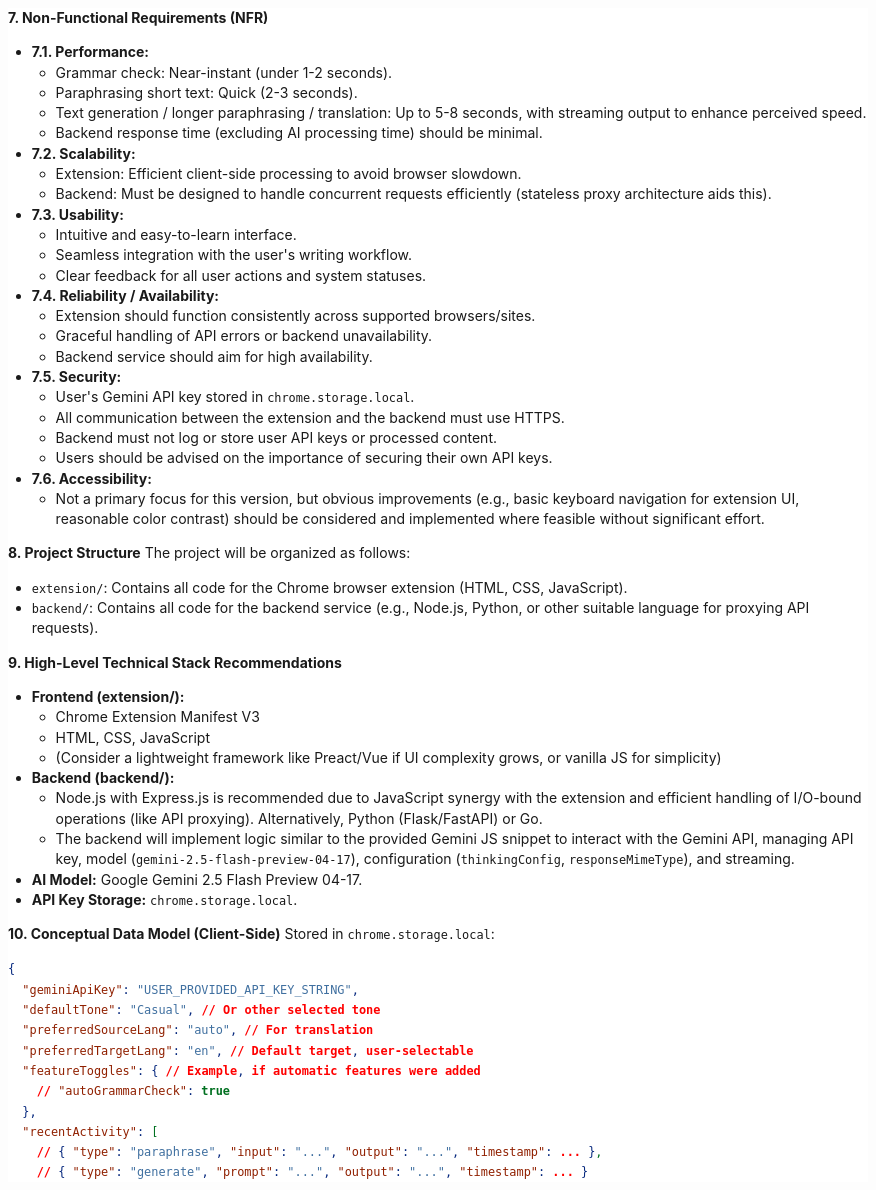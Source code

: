 **7. Non-Functional Requirements (NFR)**

*   **7.1. Performance:**
    *   Grammar check: Near-instant (under 1-2 seconds).
    *   Paraphrasing short text: Quick (2-3 seconds).
    *   Text generation / longer paraphrasing / translation: Up to 5-8 seconds, with streaming output to enhance perceived speed.
    *   Backend response time (excluding AI processing time) should be minimal.
*   **7.2. Scalability:**
    *   Extension: Efficient client-side processing to avoid browser slowdown.
    *   Backend: Must be designed to handle concurrent requests efficiently (stateless proxy architecture aids this).
*   **7.3. Usability:**
    *   Intuitive and easy-to-learn interface.
    *   Seamless integration with the user's writing workflow.
    *   Clear feedback for all user actions and system statuses.
*   **7.4. Reliability / Availability:**
    *   Extension should function consistently across supported browsers/sites.
    *   Graceful handling of API errors or backend unavailability.
    *   Backend service should aim for high availability.
*   **7.5. Security:**
    *   User's Gemini API key stored in `chrome.storage.local`.
    *   All communication between the extension and the backend must use HTTPS.
    *   Backend must not log or store user API keys or processed content.
    *   Users should be advised on the importance of securing their own API keys.
*   **7.6. Accessibility:**
    *   Not a primary focus for this version, but obvious improvements (e.g., basic keyboard navigation for extension UI, reasonable color contrast) should be considered and implemented where feasible without significant effort.

**8. Project Structure**
The project will be organized as follows:
*   `extension/`: Contains all code for the Chrome browser extension (HTML, CSS, JavaScript).
*   `backend/`: Contains all code for the backend service (e.g., Node.js, Python, or other suitable language for proxying API requests).

**9. High-Level Technical Stack Recommendations**
*   **Frontend (extension/):**
    *   Chrome Extension Manifest V3
    *   HTML, CSS, JavaScript
    *   (Consider a lightweight framework like Preact/Vue if UI complexity grows, or vanilla JS for simplicity)
*   **Backend (backend/):**
    *   Node.js with Express.js is recommended due to JavaScript synergy with the extension and efficient handling of I/O-bound operations (like API proxying). Alternatively, Python (Flask/FastAPI) or Go.
    *   The backend will implement logic similar to the provided Gemini JS snippet to interact with the Gemini API, managing API key, model (`gemini-2.5-flash-preview-04-17`), configuration (`thinkingConfig`, `responseMimeType`), and streaming.
*   **AI Model:** Google Gemini 2.5 Flash Preview 04-17.
*   **API Key Storage:** `chrome.storage.local`.

**10. Conceptual Data Model (Client-Side)**
Stored in `chrome.storage.local`:
```json
{
  "geminiApiKey": "USER_PROVIDED_API_KEY_STRING",
  "defaultTone": "Casual", // Or other selected tone
  "preferredSourceLang": "auto", // For translation
  "preferredTargetLang": "en", // Default target, user-selectable
  "featureToggles": { // Example, if automatic features were added
    // "autoGrammarCheck": true
  },
  "recentActivity": [
    // { "type": "paraphrase", "input": "...", "output": "...", "timestamp": ... },
    // { "type": "generate", "prompt": "...", "output": "...", "timestamp": ... }
```